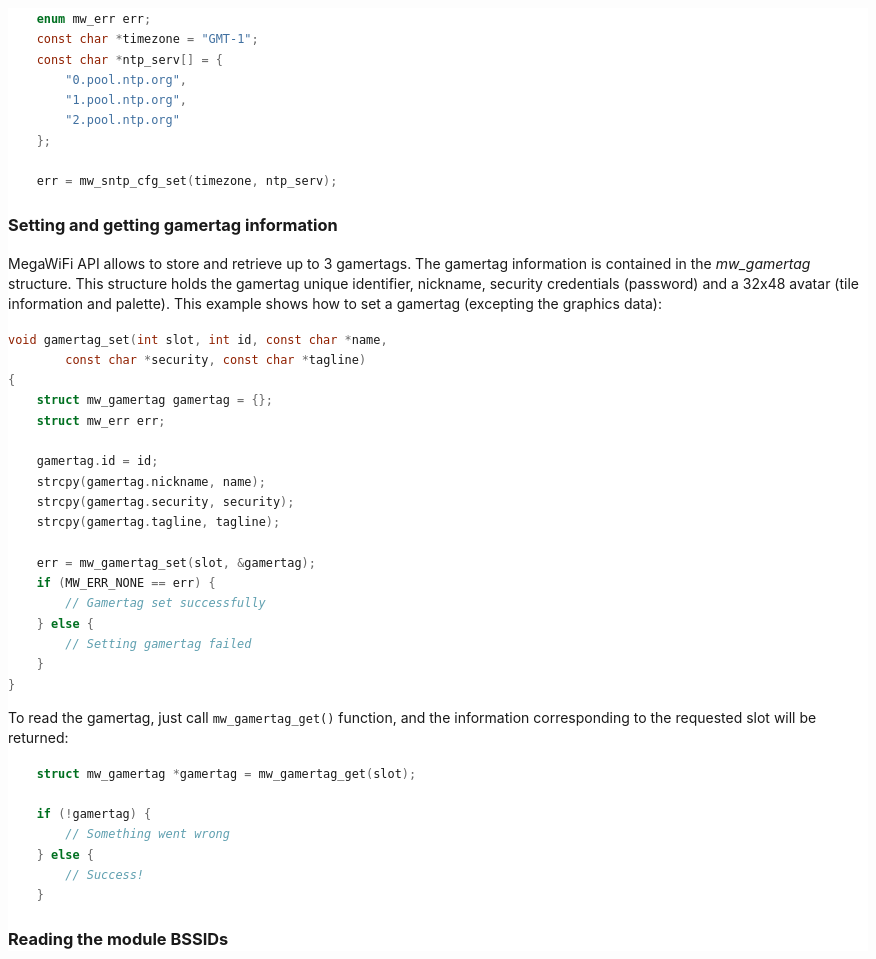 ```C
	enum mw_err err;
	const char *timezone = "GMT-1";
	const char *ntp_serv[] = {
		"0.pool.ntp.org",
		"1.pool.ntp.org",
		"2.pool.ntp.org"
	};

	err = mw_sntp_cfg_set(timezone, ntp_serv);
```

### Setting and getting gamertag information

MegaWiFi API allows to store and retrieve up to 3 gamertags. The gamertag information is contained in the *mw_gamertag* structure. This structure holds the gamertag unique identifier, nickname, security credentials (password) and a 32x48 avatar (tile information and palette). This example shows how to set a gamertag (excepting the graphics data):

```C
void gamertag_set(int slot, int id, const char *name,
		const char *security, const char *tagline)
{
	struct mw_gamertag gamertag = {};
	struct mw_err err;

	gamertag.id = id;
	strcpy(gamertag.nickname, name);
	strcpy(gamertag.security, security);
	strcpy(gamertag.tagline, tagline);

	err = mw_gamertag_set(slot, &gamertag);
	if (MW_ERR_NONE == err) {
		// Gamertag set successfully
	} else {
		// Setting gamertag failed
	}
}
```

To read the gamertag, just call `mw_gamertag_get()` function, and the information corresponding to the requested slot will be returned:

```C
	struct mw_gamertag *gamertag = mw_gamertag_get(slot);

	if (!gamertag) {
		// Something went wrong
	} else {
		// Success!
	}
```

### Reading the module BSSIDs
